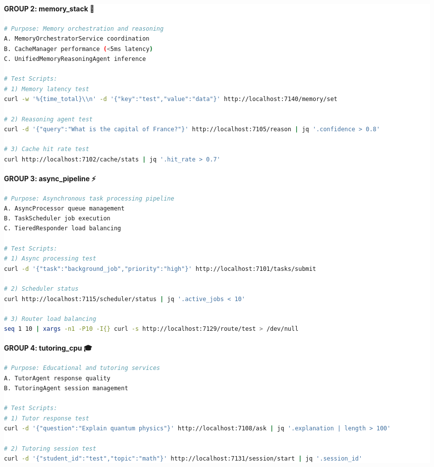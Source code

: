 ```bash
```

#### **GROUP 2: memory_stack** 🧠
```bash
# Purpose: Memory orchestration and reasoning
A. MemoryOrchestratorService coordination
B. CacheManager performance (<5ms latency)
C. UnifiedMemoryReasoningAgent inference

# Test Scripts:
# 1) Memory latency test
curl -w '%{time_total}\\n' -d '{"key":"test","value":"data"}' http://localhost:7140/memory/set

# 2) Reasoning agent test  
curl -d '{"query":"What is the capital of France?"}' http://localhost:7105/reason | jq '.confidence > 0.8'

# 3) Cache hit rate test
curl http://localhost:7102/cache/stats | jq '.hit_rate > 0.7'
```

#### **GROUP 3: async_pipeline** ⚡
```bash
# Purpose: Asynchronous task processing pipeline
A. AsyncProcessor queue management
B. TaskScheduler job execution
C. TieredResponder load balancing

# Test Scripts:
# 1) Async processing test
curl -d '{"task":"background_job","priority":"high"}' http://localhost:7101/tasks/submit

# 2) Scheduler status
curl http://localhost:7115/scheduler/status | jq '.active_jobs < 10'

# 3) Router load balancing
seq 1 10 | xargs -n1 -P10 -I{} curl -s http://localhost:7129/route/test > /dev/null
```

#### **GROUP 4: tutoring_cpu** 🎓
```bash
# Purpose: Educational and tutoring services
A. TutorAgent response quality
B. TutoringAgent session management

# Test Scripts:
# 1) Tutor response test
curl -d '{"question":"Explain quantum physics"}' http://localhost:7108/ask | jq '.explanation | length > 100'

# 2) Tutoring session test
curl -d '{"student_id":"test","topic":"math"}' http://localhost:7131/session/start | jq '.session_id'
```
